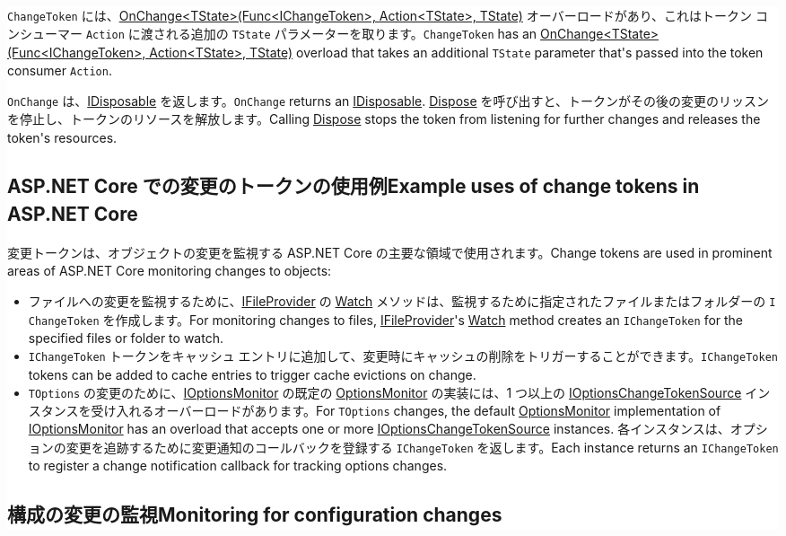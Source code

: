 <span data-ttu-id="1bb4f-125">`ChangeToken` には、[OnChange&lt;TState&gt;(Func&lt;IChangeToken&gt;, Action&lt;TState&gt;, TState)](/dotnet/api/microsoft.extensions.primitives.changetoken.onchange?view=aspnetcore-2.0#Microsoft_Extensions_Primitives_ChangeToken_OnChange__1_System_Func_Microsoft_Extensions_Primitives_IChangeToken__System_Action___0____0_) オーバーロードがあり、これはトークン コンシューマー `Action` に渡される追加の `TState` パラメーターを取ります。</span><span class="sxs-lookup"><span data-stu-id="1bb4f-125">`ChangeToken` has an [OnChange&lt;TState&gt;(Func&lt;IChangeToken&gt;, Action&lt;TState&gt;, TState)](/dotnet/api/microsoft.extensions.primitives.changetoken.onchange?view=aspnetcore-2.0#Microsoft_Extensions_Primitives_ChangeToken_OnChange__1_System_Func_Microsoft_Extensions_Primitives_IChangeToken__System_Action___0____0_) overload that takes an additional `TState` parameter that's passed into the token consumer `Action`.</span></span>

<span data-ttu-id="1bb4f-126">`OnChange` は、[IDisposable](/dotnet/api/system.idisposable) を返します。</span><span class="sxs-lookup"><span data-stu-id="1bb4f-126">`OnChange` returns an [IDisposable](/dotnet/api/system.idisposable).</span></span> <span data-ttu-id="1bb4f-127">[Dispose](/dotnet/api/system.idisposable.dispose) を呼び出すと、トークンがその後の変更のリッスンを停止し、トークンのリソースを解放します。</span><span class="sxs-lookup"><span data-stu-id="1bb4f-127">Calling [Dispose](/dotnet/api/system.idisposable.dispose) stops the token from listening for further changes and releases the token's resources.</span></span>

## <a name="example-uses-of-change-tokens-in-aspnet-core"></a><span data-ttu-id="1bb4f-128">ASP.NET Core での変更のトークンの使用例</span><span class="sxs-lookup"><span data-stu-id="1bb4f-128">Example uses of change tokens in ASP.NET Core</span></span>

<span data-ttu-id="1bb4f-129">変更トークンは、オブジェクトの変更を監視する ASP.NET Core の主要な領域で使用されます。</span><span class="sxs-lookup"><span data-stu-id="1bb4f-129">Change tokens are used in prominent areas of ASP.NET Core monitoring changes to objects:</span></span>

* <span data-ttu-id="1bb4f-130">ファイルへの変更を監視するために、[IFileProvider](/dotnet/api/microsoft.extensions.fileproviders.ifileprovider) の [Watch](/dotnet/api/microsoft.extensions.fileproviders.ifileprovider.watch) メソッドは、監視するために指定されたファイルまたはフォルダーの `IChangeToken` を作成します。</span><span class="sxs-lookup"><span data-stu-id="1bb4f-130">For monitoring changes to files, [IFileProvider](/dotnet/api/microsoft.extensions.fileproviders.ifileprovider)'s [Watch](/dotnet/api/microsoft.extensions.fileproviders.ifileprovider.watch) method creates an `IChangeToken` for the specified files or folder to watch.</span></span>
* <span data-ttu-id="1bb4f-131">`IChangeToken` トークンをキャッシュ エントリに追加して、変更時にキャッシュの削除をトリガーすることができます。</span><span class="sxs-lookup"><span data-stu-id="1bb4f-131">`IChangeToken` tokens can be added to cache entries to trigger cache evictions on change.</span></span>
* <span data-ttu-id="1bb4f-132">`TOptions` の変更のために、[IOptionsMonitor](/dotnet/api/microsoft.extensions.options.ioptionsmonitor-1) の既定の [OptionsMonitor](/dotnet/api/microsoft.extensions.options.optionsmonitor-1) の実装には、1 つ以上の [IOptionsChangeTokenSource](/dotnet/api/microsoft.extensions.options.ioptionschangetokensource-1) インスタンスを受け入れるオーバーロードがあります。</span><span class="sxs-lookup"><span data-stu-id="1bb4f-132">For `TOptions` changes, the default [OptionsMonitor](/dotnet/api/microsoft.extensions.options.optionsmonitor-1) implementation of [IOptionsMonitor](/dotnet/api/microsoft.extensions.options.ioptionsmonitor-1) has an overload that accepts one or more [IOptionsChangeTokenSource](/dotnet/api/microsoft.extensions.options.ioptionschangetokensource-1) instances.</span></span> <span data-ttu-id="1bb4f-133">各インスタンスは、オプションの変更を追跡するために変更通知のコールバックを登録する `IChangeToken` を返します。</span><span class="sxs-lookup"><span data-stu-id="1bb4f-133">Each instance returns an `IChangeToken` to register a change notification callback for tracking options changes.</span></span>

## <a name="monitoring-for-configuration-changes"></a><span data-ttu-id="1bb4f-134">構成の変更の監視</span><span class="sxs-lookup"><span data-stu-id="1bb4f-134">Monitoring for configuration changes</span></span>
